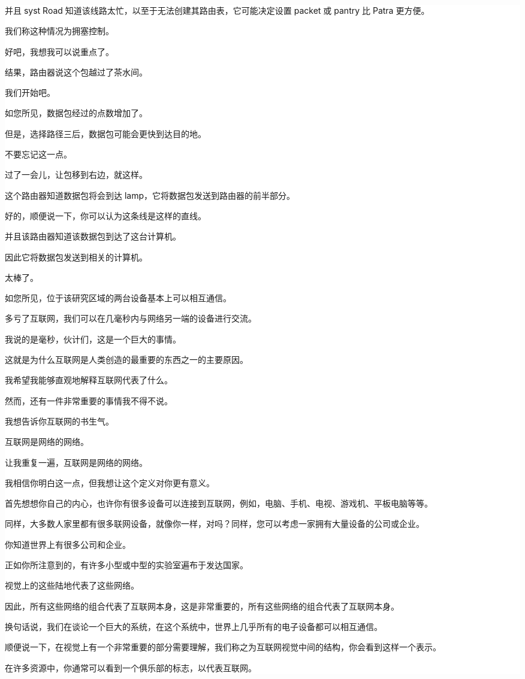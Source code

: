 并且 syst Road 知道该线路太忙，以至于无法创建其路由表，它可能决定设置 packet 或 pantry 比 Patra 更方便。

我们称这种情况为拥塞控制。

好吧，我想我可以说重点了。

结果，路由器说这个包越过了茶水间。

我们开始吧。

如您所见，数据包经过的点数增加了。

但是，选择路径三后，数据包可能会更快到达目的地。

不要忘记这一点。

过了一会儿，让包移到右边，就这样。

这个路由器知道数据包将会到达 lamp，它将数据包发送到路由器的前半部分。

好的，顺便说一下，你可以认为这条线是这样的直线。

并且该路由器知道该数据包到达了这台计算机。

因此它将数据包发送到相关的计算机。

太棒了。

如您所见，位于该研究区域的两台设备基本上可以相互通信。

多亏了互联网，我们可以在几毫秒内与网络另一端的设备进行交流。

我说的是毫秒，伙计们，这是一个巨大的事情。

这就是为什么互联网是人类创造的最重要的东西之一的主要原因。

我希望我能够直观地解释互联网代表了什么。

然而，还有一件非常重要的事情我不得不说。

我想告诉你互联网的书生气。

互联网是网络的网络。

让我重复一遍，互联网是网络的网络。

我相信你明白这一点，但我想让这个定义对你更有意义。

首先想想你自己的内心，也许你有很多设备可以连接到互联网，例如，电脑、手机、电视、游戏机、平板电脑等等。

同样，大多数人家里都有很多联网设备，就像你一样，对吗？同样，您可以考虑一家拥有大量设备的公司或企业。

你知道世界上有很多公司和企业。

正如你所注意到的，有许多小型或中型的实验室遍布于发达国家。

视觉上的这些陆地代表了这些网络。

因此，所有这些网络的组合代表了互联网本身，这是非常重要的，所有这些网络的组合代表了互联网本身。

换句话说，我们在谈论一个巨大的系统，在这个系统中，世界上几乎所有的电子设备都可以相互通信。

顺便说一下，在视觉上有一个非常重要的部分需要理解，我们称之为互联网视觉中间的结构，你会看到这样一个表示。

在许多资源中，你通常可以看到一个俱乐部的标志，以代表互联网。
